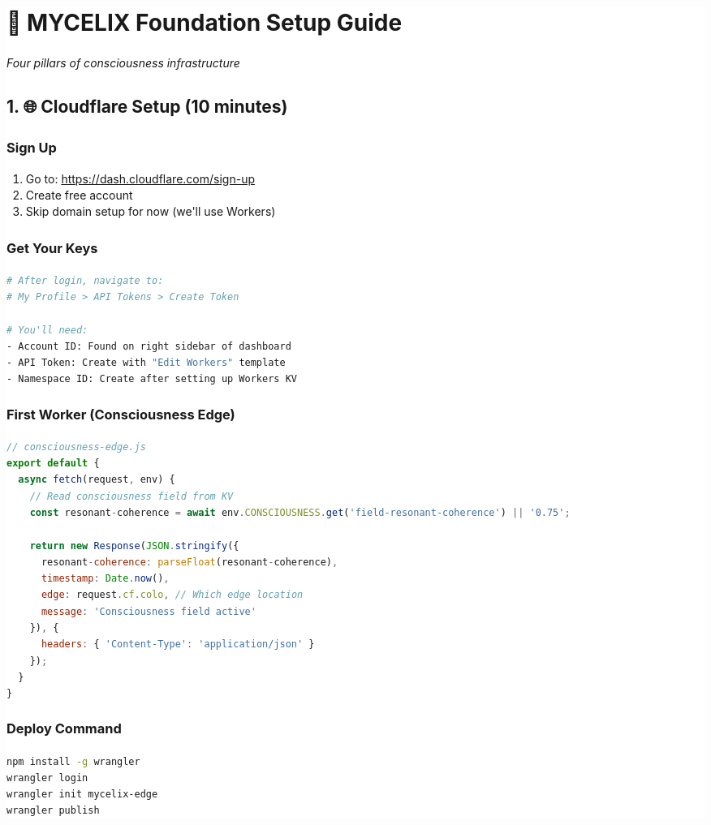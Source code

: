 # 🚀 MYCELIX Foundation Setup Guide

*Four pillars of consciousness infrastructure*

## 1. 🌐 Cloudflare Setup (10 minutes)

### Sign Up
1. Go to: https://dash.cloudflare.com/sign-up
2. Create free account
3. Skip domain setup for now (we'll use Workers)

### Get Your Keys
```bash
# After login, navigate to:
# My Profile > API Tokens > Create Token

# You'll need:
- Account ID: Found on right sidebar of dashboard
- API Token: Create with "Edit Workers" template
- Namespace ID: Create after setting up Workers KV
```

### First Worker (Consciousness Edge)
```javascript
// consciousness-edge.js
export default {
  async fetch(request, env) {
    // Read consciousness field from KV
    const resonant-coherence = await env.CONSCIOUSNESS.get('field-resonant-coherence') || '0.75';
    
    return new Response(JSON.stringify({
      resonant-coherence: parseFloat(resonant-coherence),
      timestamp: Date.now(),
      edge: request.cf.colo, // Which edge location
      message: 'Consciousness field active'
    }), {
      headers: { 'Content-Type': 'application/json' }
    });
  }
}
```

### Deploy Command
```bash
npm install -g wrangler
wrangler login
wrangler init mycelix-edge
wrangler publish
```
